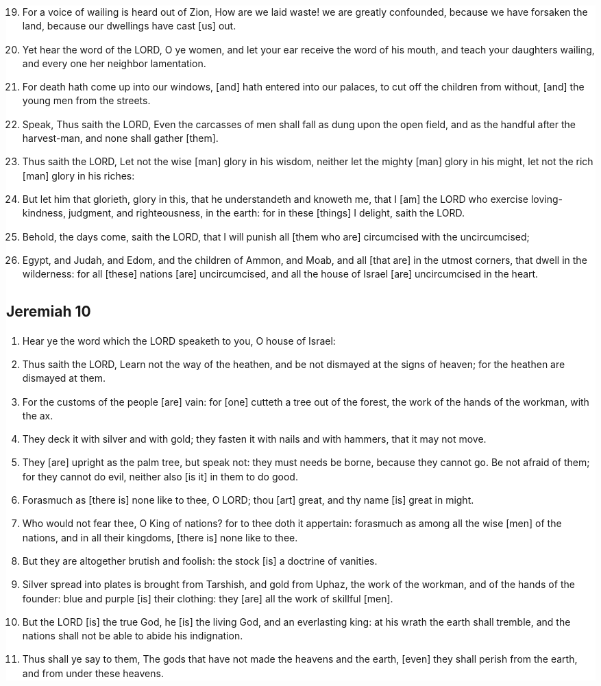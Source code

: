 19. For a voice of wailing is heard out of Zion, How are we laid waste! we are greatly confounded, because we have forsaken the land, because our dwellings have cast [us] out.

20. Yet hear the word of the LORD, O ye women, and let your ear receive the word of his mouth, and teach your daughters wailing, and every one her neighbor lamentation.

21. For death hath come up into our windows, [and] hath entered into our palaces, to cut off the children from without, [and] the young men from the streets.

22. Speak, Thus saith the LORD, Even the carcasses of men shall fall as dung upon the open field, and as the handful after the harvest-man, and none shall gather [them].

23. Thus saith the LORD, Let not the wise [man] glory in his wisdom, neither let the mighty [man] glory in his might, let not the rich [man] glory in his riches:

24. But let him that glorieth, glory in this, that he understandeth and knoweth me, that I [am] the LORD who exercise loving-kindness, judgment, and righteousness, in the earth: for in these [things] I delight, saith the LORD.

25. Behold, the days come, saith the LORD, that I will punish all [them who are] circumcised with the uncircumcised;

26. Egypt, and Judah, and Edom, and the children of Ammon, and Moab, and all [that are] in the utmost corners, that dwell in the wilderness: for all [these] nations [are] uncircumcised, and all the house of Israel [are] uncircumcised in the heart.

## Jeremiah 10

1. Hear ye the word which the LORD speaketh to you, O house of Israel:

2. Thus saith the LORD, Learn not the way of the heathen, and be not dismayed at the signs of heaven; for the heathen are dismayed at them.

3. For the customs of the people [are] vain: for [one] cutteth a tree out of the forest, the work of the hands of the workman, with the ax.

4. They deck it with silver and with gold; they fasten it with nails and with hammers, that it may not move.

5. They [are] upright as the palm tree, but speak not: they must needs be borne, because they cannot go. Be not afraid of them; for they cannot do evil, neither also [is it] in them to do good.

6. Forasmuch as [there is] none like to thee, O LORD; thou [art] great, and thy name [is] great in might.

7. Who would not fear thee, O King of nations? for to thee doth it appertain: forasmuch as among all the wise [men] of the nations, and in all their kingdoms, [there is] none like to thee.

8. But they are altogether brutish and foolish: the stock [is] a doctrine of vanities.

9. Silver spread into plates is brought from Tarshish, and gold from Uphaz, the work of the workman, and of the hands of the founder: blue and purple [is] their clothing: they [are] all the work of skillful [men].

10. But the LORD [is] the true God, he [is] the living God, and an everlasting king: at his wrath the earth shall tremble, and the nations shall not be able to abide his indignation.

11. Thus shall ye say to them, The gods that have not made the heavens and the earth, [even] they shall perish from the earth, and from under these heavens.
